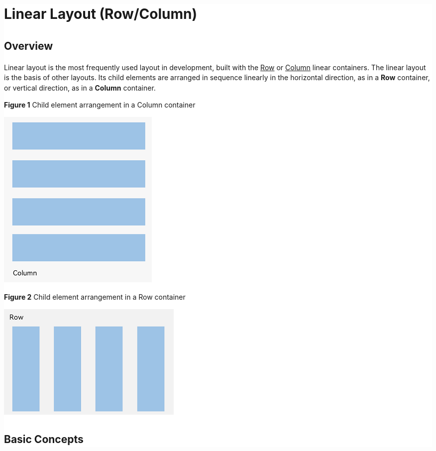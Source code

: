 # Linear Layout (Row/Column)


## Overview

Linear layout is the most frequently used layout in development, built with the [Row](../reference/apis-arkui/arkui-ts/ts-container-row.md) or [Column](../reference/apis-arkui/arkui-ts/ts-container-column.md) linear containers. The linear layout is the basis of other layouts. Its child elements are arranged in sequence linearly in the horizontal direction, as in a **Row** container, or vertical direction, as in a **Column** container.  


  **Figure 1** Child element arrangement in a Column container 

![arrangement-child-elements-column](figures/arrangement-child-elements-column.png)


  **Figure 2** Child element arrangement in a Row container 

![arrangement-child-elements-row](figures/arrangement-child-elements-row.png)


## Basic Concepts

